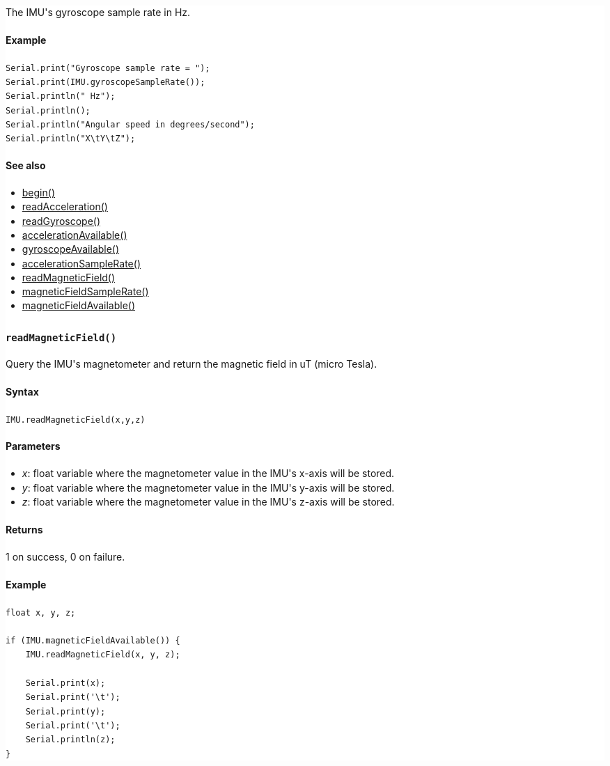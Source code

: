 The IMU's gyroscope sample rate in Hz.

#### Example

```
Serial.print("Gyroscope sample rate = ");
Serial.print(IMU.gyroscopeSampleRate());
Serial.println(" Hz");
Serial.println();
Serial.println("Angular speed in degrees/second");
Serial.println("X\tY\tZ");
```

#### See also

* [begin()](#begin)
* [readAcceleration()](#readacceleration)
* [readGyroscope()](#readgyroscope)
* [accelerationAvailable()](#accelerationavailable)
* [gyroscopeAvailable()](#gyroscopeavailable)
* [accelerationSampleRate()](#accelerationsamplerate)
* [readMagneticField()](#readmagneticfield)
* [magneticFieldSampleRate()](#magneticfieldsamplerate)
* [magneticFieldAvailable()](#magneticfieldavailable)

### `readMagneticField()`

Query the IMU's magnetometer and return the magnetic field in uT (micro Tesla).

#### Syntax 

```
IMU.readMagneticField(x,y,z)
```

#### Parameters

* _x_: float variable where the magnetometer value in the IMU's x-axis will be stored.
* _y_: float variable where the magnetometer value in the IMU's y-axis will be stored.
* _z_: float variable where the magnetometer value in the IMU's z-axis will be stored.

#### Returns

1 on success, 0 on failure.

#### Example

```
float x, y, z;

if (IMU.magneticFieldAvailable()) {
    IMU.readMagneticField(x, y, z);

    Serial.print(x);
    Serial.print('\t');
    Serial.print(y);
    Serial.print('\t');
    Serial.println(z);
}
```
